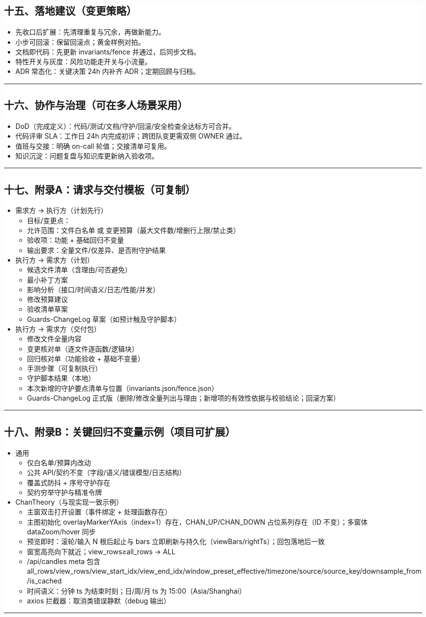 
## 十五、落地建议（变更策略）

- 先收口后扩展：先清理重复与冗余，再做新能力。
- 小步可回滚：保留回滚点；黄金样例对拍。
- 文档即代码：先更新 invariants/fence 并通过，后同步文档。
- 特性开关与灰度：风险功能走开关与小流量。
- ADR 常态化：关键决策 24h 内补齐 ADR；定期回顾与归档。

---

## 十六、协作与治理（可在多人场景采用）

- DoD（完成定义）：代码/测试/文档/守护/回滚/安全检查全达标方可合并。
- 代码评审 SLA：工作日 24h 内完成初评；跨团队变更需双侧 OWNER 通过。
- 值班与交接：明确 on-call 轮值；交接清单可复用。
- 知识沉淀：问题复盘与知识库更新纳入验收项。

---

## 十七、附录A：请求与交付模板（可复制）

- 需求方 → 执行方（计划先行）
  - 目标/变更点：
  - 允许范围：文件白名单 或 变更预算（最大文件数/增删行上限/禁止类）
  - 验收项：功能 + 基础回归不变量
  - 输出要求：全量文件/仅差异、是否附守护结果
- 执行方 → 需求方（计划）
  - 候选文件清单（含理由/可否避免）
  - 最小补丁方案
  - 影响分析（接口/时间语义/日志/性能/并发）
  - 修改预算建议
  - 验收清单草案
  - Guards-ChangeLog 草案（如预计触及守护脚本）
- 执行方 → 需求方（交付包）
  - 修改文件全量内容
  - 变更核对单（逐文件逐函数/逻辑块）
  - 回归核对单（功能验收 + 基础不变量）
  - 手测步骤（可复制执行）
  - 守护脚本结果（本地）
  - 本次新增的守护要点清单与位置（invariants.json/fence.json）
  - Guards-ChangeLog 正式版（删除/修改全量列出与理由；新增项的有效性依据与校验结论；回滚方案）

---

## 十八、附录B：关键回归不变量示例（项目可扩展）

- 通用
  - 仅白名单/预算内改动
  - 公共 API/契约不变（字段/语义/错误模型/日志结构）
  - 覆盖式防抖 + 序号守护存在
  - 契约穷举守护与精准令牌
- ChanTheory（与现实现一致示例）
  - 主窗双击打开设置（事件绑定 + 处理函数存在）
  - 主图初始化 overlayMarkerYAxis（index=1）存在，CHAN_UP/CHAN_DOWN 占位系列存在（ID 不变）；多窗体 dataZoom/hover 同步
  - 预览即时：滚轮/输入 N 根后起止与 bars 立即刷新与持久化（viewBars/rightTs）；回包落地后一致
  - 窗宽高亮向下就近；view_rows≥all_rows → ALL
  - /api/candles meta 包含 all_rows/view_rows/view_start_idx/view_end_idx/window_preset_effective/timezone/source/source_key/downsample_from/is_cached
  - 时间语义：分钟 ts 为结束时刻；日/周/月 ts 为 15:00（Asia/Shanghai）
  - axios 拦截器：取消类错误静默（debug 输出）

---